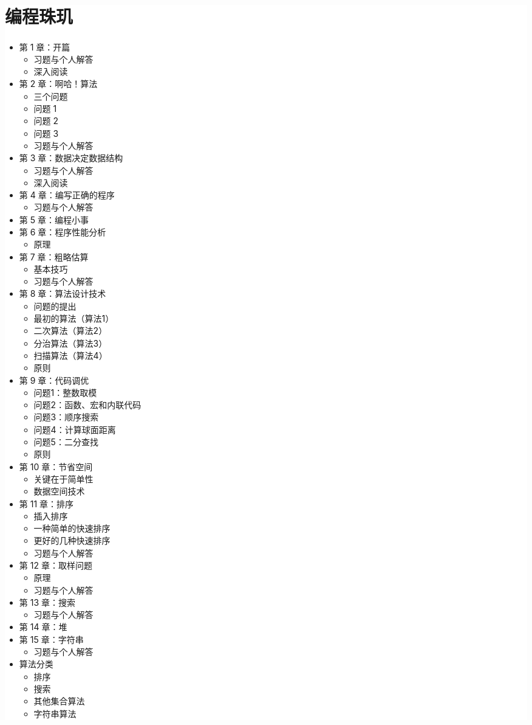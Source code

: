 # 编程珠玑



- 第 1 章：开篇
    - 习题与个人解答
    - 深入阅读
- 第 2 章：啊哈！算法
    - 三个问题
    - 问题 1
    - 问题 2
    - 问题 3
    - 习题与个人解答
- 第 3 章：数据决定数据结构
    - 习题与个人解答
    - 深入阅读
- 第 4 章：编写正确的程序
    - 习题与个人解答
- 第 5 章：编程小事
- 第 6 章：程序性能分析
    - 原理
- 第 7 章：粗略估算
    - 基本技巧
    - 习题与个人解答
- 第 8 章：算法设计技术
    - 问题的提出
    - 最初的算法（算法1）
    - 二次算法（算法2）
    - 分治算法（算法3）
    - 扫描算法（算法4）
    - 原则
- 第 9 章：代码调优
    - 问题1：整数取模
    - 问题2：函数、宏和内联代码
    - 问题3：顺序搜索
    - 问题4：计算球面距离
    - 问题5：二分查找
    - 原则
- 第 10 章：节省空间
    - 关键在于简单性
    - 数据空间技术
- 第 11 章：排序
    - 插入排序
    - 一种简单的快速排序
    - 更好的几种快速排序
    - 习题与个人解答
- 第 12 章：取样问题
    - 原理
    - 习题与个人解答
- 第 13 章：搜索
    - 习题与个人解答
- 第 14 章：堆
- 第 15 章：字符串
    - 习题与个人解答
- 算法分类
    - 排序
    - 搜索
    - 其他集合算法
    - 字符串算法
